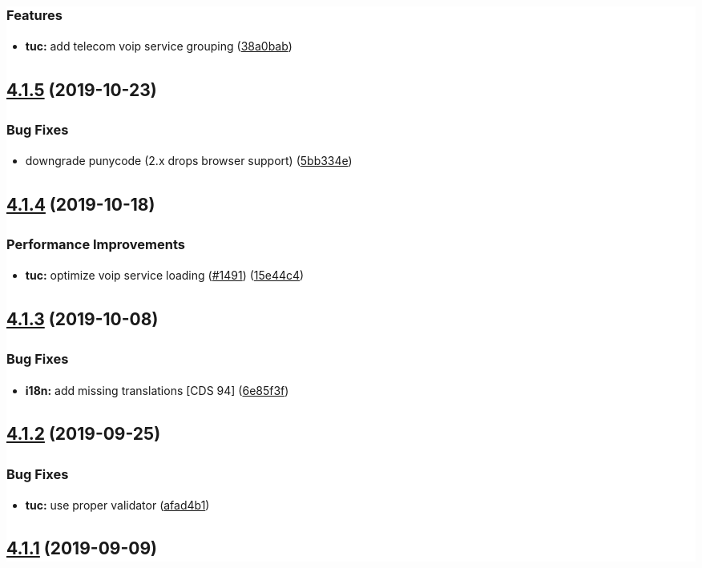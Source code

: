 
### Features

* **tuc:** add telecom voip service grouping ([38a0bab](https://github.com/ovh/manager/commit/38a0bab0f6befaf98edf021c0f1c911c4c13aaf0))



## [4.1.5](https://github.com/ovh/manager/compare/@ovh-ux/ng-ovh-telecom-universe-components@4.1.4...@ovh-ux/ng-ovh-telecom-universe-components@4.1.5) (2019-10-23)


### Bug Fixes

* downgrade punycode (2.x drops browser support) ([5bb334e](https://github.com/ovh/manager/commit/5bb334e798d0538e85fa9539e4f5805cd83118ac))



## [4.1.4](https://github.com/ovh-ux/manager/compare/@ovh-ux/ng-ovh-telecom-universe-components@4.1.3...@ovh-ux/ng-ovh-telecom-universe-components@4.1.4) (2019-10-18)


### Performance Improvements

* **tuc:** optimize voip service loading ([#1491](https://github.com/ovh-ux/manager/issues/1491)) ([15e44c4](https://github.com/ovh-ux/manager/commit/15e44c4))



## [4.1.3](https://github.com/ovh-ux/manager/compare/@ovh-ux/ng-ovh-telecom-universe-components@4.1.2...@ovh-ux/ng-ovh-telecom-universe-components@4.1.3) (2019-10-08)


### Bug Fixes

* **i18n:** add missing translations [CDS 94] ([6e85f3f](https://github.com/ovh-ux/manager/commit/6e85f3f))



## [4.1.2](https://github.com/ovh-ux/manager/compare/@ovh-ux/ng-ovh-telecom-universe-components@4.1.1...@ovh-ux/ng-ovh-telecom-universe-components@4.1.2) (2019-09-25)


### Bug Fixes

* **tuc:** use proper validator ([afad4b1](https://github.com/ovh-ux/manager/commit/afad4b1))



## [4.1.1](https://github.com/ovh-ux/manager/compare/@ovh-ux/ng-ovh-telecom-universe-components@4.1.0...@ovh-ux/ng-ovh-telecom-universe-components@4.1.1) (2019-09-09)
